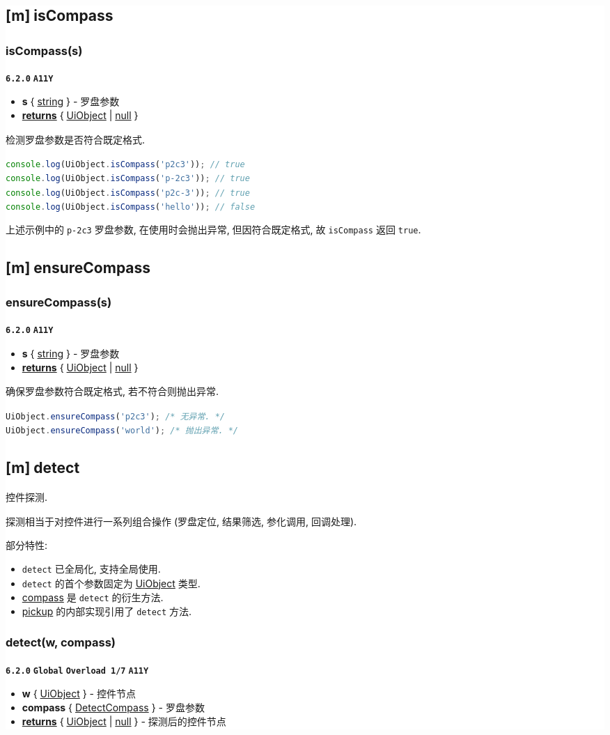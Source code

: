 ## [m] isCompass

### isCompass(s)

**`6.2.0`** **`A11Y`**

- **s** { [string](dataTypes#string) } - 罗盘参数
- <ins>**returns**</ins> { [UiObject](uiObjectType) | [null](dataTypes#null) }

检测罗盘参数是否符合既定格式.

```js
console.log(UiObject.isCompass('p2c3')); // true
console.log(UiObject.isCompass('p-2c3')); // true
console.log(UiObject.isCompass('p2c-3')); // true
console.log(UiObject.isCompass('hello')); // false
```

上述示例中的 `p-2c3` 罗盘参数, 在使用时会抛出异常, 但因符合既定格式, 故 `isCompass` 返回 `true`.

## [m] ensureCompass

### ensureCompass(s)

**`6.2.0`** **`A11Y`**

- **s** { [string](dataTypes#string) } - 罗盘参数
- <ins>**returns**</ins> { [UiObject](uiObjectType) | [null](dataTypes#null) }

确保罗盘参数符合既定格式, 若不符合则抛出异常.

```js
UiObject.ensureCompass('p2c3'); /* 无异常. */
UiObject.ensureCompass('world'); /* 抛出异常. */
```

## [m] detect

控件探测.

探测相当于对控件进行一系列组合操作 (罗盘定位, 结果筛选, 参化调用, 回调处理).

部分特性:

- `detect` 已全局化, 支持全局使用.
- `detect` 的首个参数固定为 [UiObject](uiObjectType) 类型.
- [compass](#m-compass) 是 `detect` 的衍生方法.
- [pickup](uiSelectorType#m-pickup) 的内部实现引用了 `detect` 方法.

### detect(w, compass)

**`6.2.0`** **`Global`** **`Overload 1/7`** **`A11Y`**

- **w** { [UiObject](uiObjectType) } - 控件节点
- **compass** { [DetectCompass](dataTypes#detectcompass) } - 罗盘参数
- <ins>**returns**</ins> { [UiObject](uiObjectType) | [null](dataTypes#null) } - 探测后的控件节点

